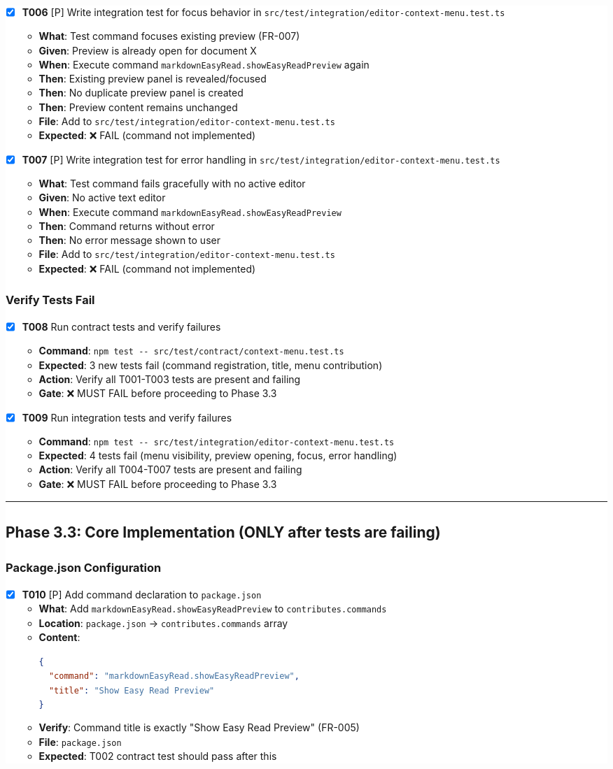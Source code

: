 - [x] **T006** [P] Write integration test for focus behavior in `src/test/integration/editor-context-menu.test.ts`
  - **What**: Test command focuses existing preview (FR-007)
  - **Given**: Preview is already open for document X
  - **When**: Execute command `markdownEasyRead.showEasyReadPreview` again
  - **Then**: Existing preview panel is revealed/focused
  - **Then**: No duplicate preview panel is created
  - **Then**: Preview content remains unchanged
  - **File**: Add to `src/test/integration/editor-context-menu.test.ts`
  - **Expected**: ❌ FAIL (command not implemented)

- [x] **T007** [P] Write integration test for error handling in `src/test/integration/editor-context-menu.test.ts`
  - **What**: Test command fails gracefully with no active editor
  - **Given**: No active text editor
  - **When**: Execute command `markdownEasyRead.showEasyReadPreview`
  - **Then**: Command returns without error
  - **Then**: No error message shown to user
  - **File**: Add to `src/test/integration/editor-context-menu.test.ts`
  - **Expected**: ❌ FAIL (command not implemented)

### Verify Tests Fail

- [x] **T008** Run contract tests and verify failures
  - **Command**: `npm test -- src/test/contract/context-menu.test.ts`
  - **Expected**: 3 new tests fail (command registration, title, menu contribution)
  - **Action**: Verify all T001-T003 tests are present and failing
  - **Gate**: ❌ MUST FAIL before proceeding to Phase 3.3

- [x] **T009** Run integration tests and verify failures
  - **Command**: `npm test -- src/test/integration/editor-context-menu.test.ts`
  - **Expected**: 4 tests fail (menu visibility, preview opening, focus, error handling)
  - **Action**: Verify all T004-T007 tests are present and failing
  - **Gate**: ❌ MUST FAIL before proceeding to Phase 3.3

---

## Phase 3.3: Core Implementation (ONLY after tests are failing)

### Package.json Configuration

- [x] **T010** [P] Add command declaration to `package.json`
  - **What**: Add `markdownEasyRead.showEasyReadPreview` to `contributes.commands`
  - **Location**: `package.json` → `contributes.commands` array
  - **Content**:
    ```json
    {
      "command": "markdownEasyRead.showEasyReadPreview",
      "title": "Show Easy Read Preview"
    }
    ```
  - **Verify**: Command title is exactly "Show Easy Read Preview" (FR-005)
  - **File**: `package.json`
  - **Expected**: T002 contract test should pass after this
